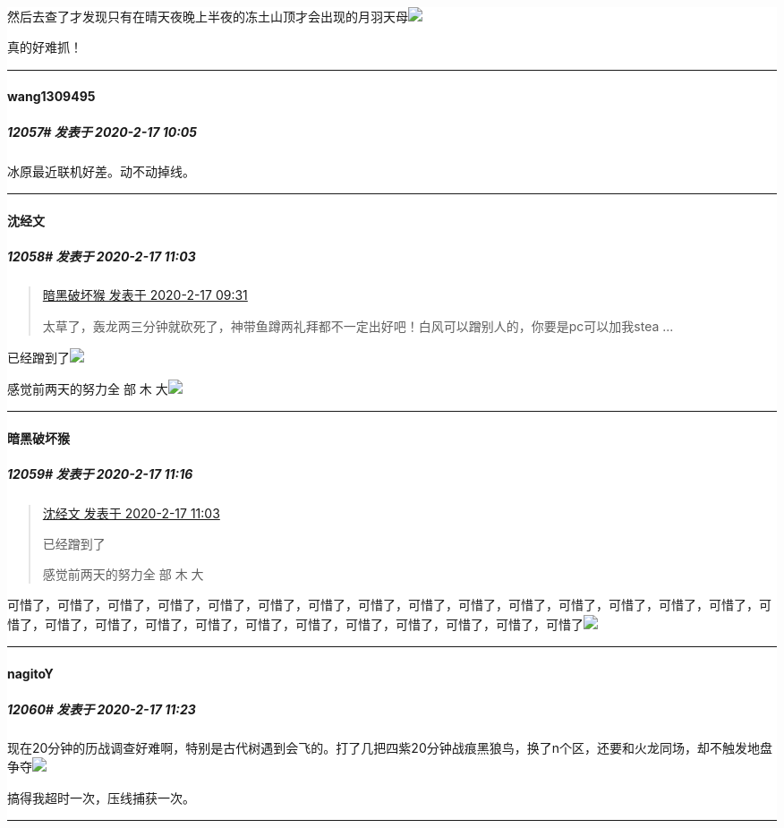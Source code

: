 
然后去查了才发现只有在晴天夜晚上半夜的冻土山顶才会出现的月羽天母<img src="https://static.saraba1st.com/image/smiley/face2017/124.png" referrerpolicy="no-referrer">

真的好难抓！


-----

####  wang1309495  
##### 12057#       发表于 2020-2-17 10:05


冰原最近联机好差。动不动掉线。


-----

####  沈经文  
##### 12058#       发表于 2020-2-17 11:03


<blockquote><a href="httphttps://bbs.saraba1st.com/2b/forum.php?mod=redirect&amp;goto=findpost&amp;pid=46438554&amp;ptid=1515235" target="_blank">暗黑破坏猴 发表于 2020-2-17 09:31</a>

太草了，轰龙两三分钟就砍死了，神带鱼蹲两礼拜都不一定出好吧！白风可以蹭别人的，你要是pc可以加我stea ...</blockquote>
已经蹭到了<img src="https://static.saraba1st.com/image/smiley/face2017/068.png" referrerpolicy="no-referrer">

感觉前两天的努力全 部 木 大<img src="https://static.saraba1st.com/image/smiley/face2017/152.png" referrerpolicy="no-referrer">


-----

####  暗黑破坏猴  
##### 12059#       发表于 2020-2-17 11:16


<blockquote><a href="httphttps://bbs.saraba1st.com/2b/forum.php?mod=redirect&amp;goto=findpost&amp;pid=46439200&amp;ptid=1515235" target="_blank">沈经文 发表于 2020-2-17 11:03</a>

已经蹭到了

感觉前两天的努力全 部 木 大</blockquote>
可惜了，可惜了，可惜了，可惜了，可惜了，可惜了，可惜了，可惜了，可惜了，可惜了，可惜了，可惜了，可惜了，可惜了，可惜了，可惜了，可惜了，可惜了，可惜了，可惜了，可惜了，可惜了，可惜了，可惜了，可惜了，可惜了，可惜了<img src="https://static.saraba1st.com/image/smiley/face2017/065.png" referrerpolicy="no-referrer">


-----

####  nagitoY  
##### 12060#       发表于 2020-2-17 11:23


现在20分钟的历战调查好难啊，特别是古代树遇到会飞的。打了几把四紫20分钟战痕黑狼鸟，换了n个区，还要和火龙同场，却不触发地盘争夺<img src="https://static.saraba1st.com/image/smiley/face2017/001.png" referrerpolicy="no-referrer">

搞得我超时一次，压线捕获一次。


-----
